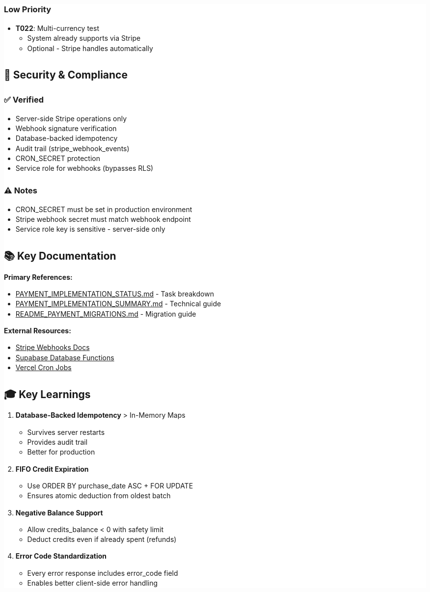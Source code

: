 ### Low Priority
- **T022**: Multi-currency test
  - System already supports via Stripe
  - Optional - Stripe handles automatically

## 🔐 Security & Compliance

### ✅ Verified
- Server-side Stripe operations only
- Webhook signature verification
- Database-backed idempotency
- Audit trail (stripe_webhook_events)
- CRON_SECRET protection
- Service role for webhooks (bypasses RLS)

### ⚠️ Notes
- CRON_SECRET must be set in production environment
- Stripe webhook secret must match webhook endpoint
- Service role key is sensitive - server-side only

## 📚 Key Documentation

**Primary References:**
- [PAYMENT_IMPLEMENTATION_STATUS.md](PAYMENT_IMPLEMENTATION_STATUS.md) - Task breakdown
- [PAYMENT_IMPLEMENTATION_SUMMARY.md](PAYMENT_IMPLEMENTATION_SUMMARY.md) - Technical guide
- [README_PAYMENT_MIGRATIONS.md](lib/supabase/migrations/README_PAYMENT_MIGRATIONS.md) - Migration guide

**External Resources:**
- [Stripe Webhooks Docs](https://docs.stripe.com/webhooks)
- [Supabase Database Functions](https://supabase.com/docs/guides/database/functions)
- [Vercel Cron Jobs](https://vercel.com/docs/cron-jobs)

## 🎓 Key Learnings

1. **Database-Backed Idempotency** > In-Memory Maps
   - Survives server restarts
   - Provides audit trail
   - Better for production

2. **FIFO Credit Expiration**
   - Use ORDER BY purchase_date ASC + FOR UPDATE
   - Ensures atomic deduction from oldest batch

3. **Negative Balance Support**
   - Allow credits_balance < 0 with safety limit
   - Deduct credits even if already spent (refunds)

4. **Error Code Standardization**
   - Every error response includes error_code field
   - Enables better client-side error handling
